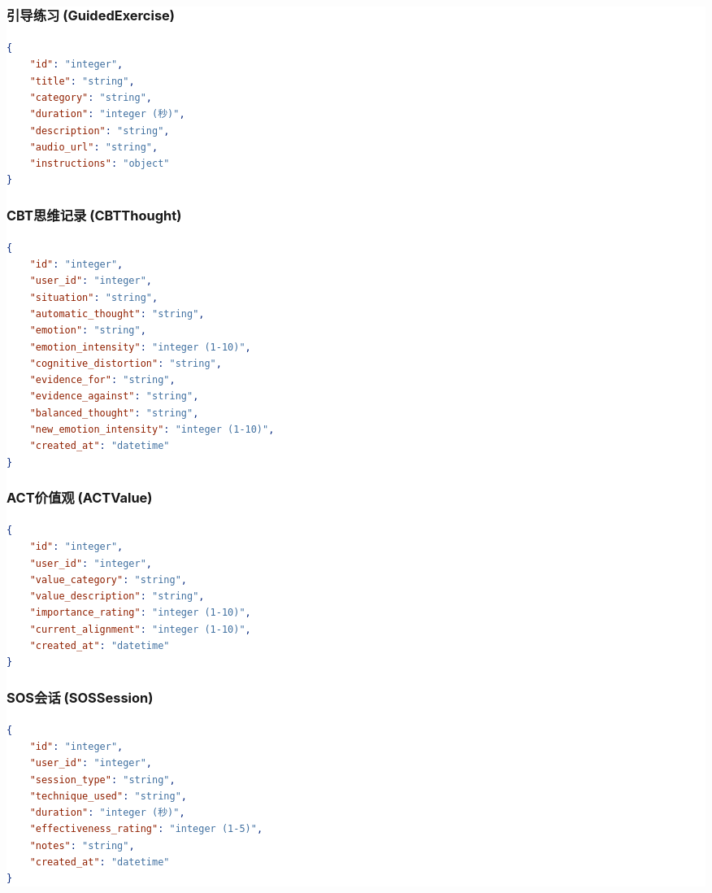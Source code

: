 ### 引导练习 (GuidedExercise)
```json
{
    "id": "integer",
    "title": "string",
    "category": "string",
    "duration": "integer (秒)",
    "description": "string",
    "audio_url": "string",
    "instructions": "object"
}
```

### CBT思维记录 (CBTThought)
```json
{
    "id": "integer",
    "user_id": "integer",
    "situation": "string",
    "automatic_thought": "string",
    "emotion": "string",
    "emotion_intensity": "integer (1-10)",
    "cognitive_distortion": "string",
    "evidence_for": "string",
    "evidence_against": "string",
    "balanced_thought": "string",
    "new_emotion_intensity": "integer (1-10)",
    "created_at": "datetime"
}
```

### ACT价值观 (ACTValue)
```json
{
    "id": "integer",
    "user_id": "integer",
    "value_category": "string",
    "value_description": "string",
    "importance_rating": "integer (1-10)",
    "current_alignment": "integer (1-10)",
    "created_at": "datetime"
}
```

### SOS会话 (SOSSession)
```json
{
    "id": "integer",
    "user_id": "integer",
    "session_type": "string",
    "technique_used": "string",
    "duration": "integer (秒)",
    "effectiveness_rating": "integer (1-5)",
    "notes": "string",
    "created_at": "datetime"
}
```
